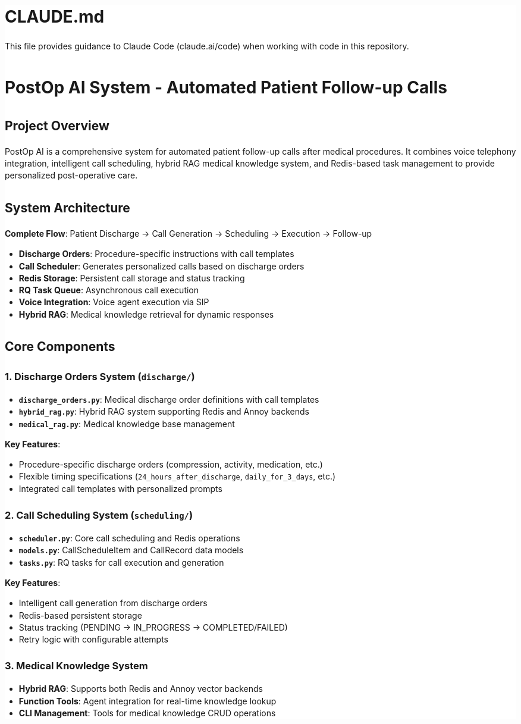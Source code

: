 # CLAUDE.md

This file provides guidance to Claude Code (claude.ai/code) when working with code in this repository.

# PostOp AI System - Automated Patient Follow-up Calls

## Project Overview

PostOp AI is a comprehensive system for automated patient follow-up calls after medical procedures. It combines voice telephony integration, intelligent call scheduling, hybrid RAG medical knowledge system, and Redis-based task management to provide personalized post-operative care.

## System Architecture

**Complete Flow**: Patient Discharge → Call Generation → Scheduling → Execution → Follow-up
- **Discharge Orders**: Procedure-specific instructions with call templates
- **Call Scheduler**: Generates personalized calls based on discharge orders
- **Redis Storage**: Persistent call storage and status tracking
- **RQ Task Queue**: Asynchronous call execution
- **Voice Integration**: Voice agent execution via SIP
- **Hybrid RAG**: Medical knowledge retrieval for dynamic responses

## Core Components

### 1. Discharge Orders System (`discharge/`)
- **`discharge_orders.py`**: Medical discharge order definitions with call templates
- **`hybrid_rag.py`**: Hybrid RAG system supporting Redis and Annoy backends
- **`medical_rag.py`**: Medical knowledge base management

**Key Features**:
- Procedure-specific discharge orders (compression, activity, medication, etc.)
- Flexible timing specifications (`24_hours_after_discharge`, `daily_for_3_days`, etc.)
- Integrated call templates with personalized prompts

### 2. Call Scheduling System (`scheduling/`)
- **`scheduler.py`**: Core call scheduling and Redis operations
- **`models.py`**: CallScheduleItem and CallRecord data models
- **`tasks.py`**: RQ tasks for call execution and generation

**Key Features**:
- Intelligent call generation from discharge orders
- Redis-based persistent storage
- Status tracking (PENDING → IN_PROGRESS → COMPLETED/FAILED)
- Retry logic with configurable attempts

### 3. Medical Knowledge System
- **Hybrid RAG**: Supports both Redis and Annoy vector backends
- **Function Tools**: Agent integration for real-time knowledge lookup
- **CLI Management**: Tools for medical knowledge CRUD operations
